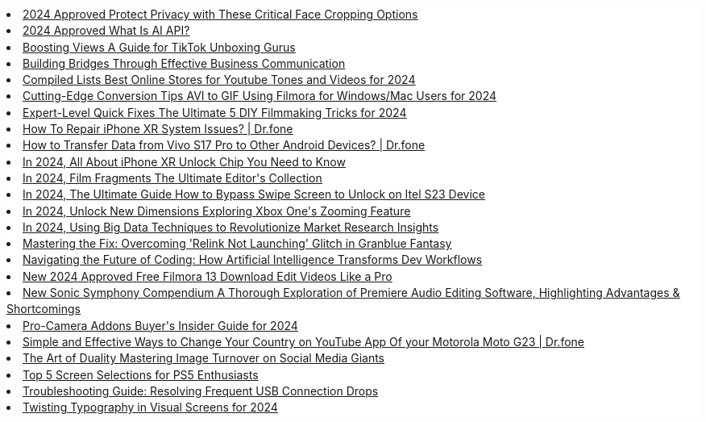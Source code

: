 <li><a href="https://extra-guidance.techidaily.com/2024-approved-protect-privacy-with-these-critical-face-cropping-options/"><u>2024 Approved  Protect Privacy with These Critical Face Cropping Options</u></a></li>
<li><a href="https://ai-topics.techidaily.com/2024-approved-what-is-ai-api/"><u>2024 Approved What Is AI API?</u></a></li>
<li><a href="https://fox-direct.techidaily.com/boosting-views-a-guide-for-tiktok-unboxing-gurus/"><u>Boosting Views  A Guide for TikTok Unboxing Gurus</u></a></li>
<li><a href="https://mondly-stories.techidaily.com/building-bridges-through-effective-business-communication/"><u>Building Bridges Through Effective Business Communication</u></a></li>
<li><a href="https://fox-direct.techidaily.com/compiled-lists-best-online-stores-for-youtube-tones-and-videos-for-2024/"><u>Compiled Lists  Best Online Stores for Youtube Tones and Videos for 2024</u></a></li>
<li><a href="https://fox-direct.techidaily.com/cutting-edge-conversion-tips-avi-to-gif-using-filmora-for-windowsmac-users-for-2024/"><u>Cutting-Edge Conversion Tips  AVI to GIF Using Filmora for Windows/Mac Users for 2024</u></a></li>
<li><a href="https://fox-direct.techidaily.com/expert-level-quick-fixes-the-ultimate-5-diy-filmmaking-tricks-for-2024/"><u>Expert-Level Quick Fixes  The Ultimate 5 DIY Filmmaking Tricks for 2024</u></a></li>
<li><a href="https://blog-min.techidaily.com/how-to-repair-iphone-xr-system-issues-drfone-by-drfone-ios-system-repair-ios-system-repair/"><u>How To Repair iPhone XR System Issues? | Dr.fone</u></a></li>
<li><a href="https://android-transfer.techidaily.com/how-to-transfer-data-from-vivo-s17-pro-to-other-android-devices-drfone-by-drfone-transfer-from-android-transfer-from-android/"><u>How to Transfer Data from Vivo S17 Pro to Other Android Devices? | Dr.fone</u></a></li>
<li><a href="https://sim-unlock.techidaily.com/in-2024-all-about-iphone-xr-unlock-chip-you-need-to-know-by-drfone-ios/"><u>In 2024, All About iPhone XR Unlock Chip You Need to Know</u></a></li>
<li><a href="https://some-knowledge.techidaily.com/in-2024-film-fragments-the-ultimate-editors-collection/"><u>In 2024, Film Fragments  The Ultimate Editor's Collection</u></a></li>
<li><a href="https://unlock-android.techidaily.com/in-2024-the-ultimate-guide-how-to-bypass-swipe-screen-to-unlock-on-itel-s23-device-by-drfone-android/"><u>In 2024, The Ultimate Guide How to Bypass Swipe Screen to Unlock on Itel S23 Device</u></a></li>
<li><a href="https://fox-direct.techidaily.com/in-2024-unlock-new-dimensions-exploring-xbox-ones-zooming-feature/"><u>In 2024, Unlock New Dimensions  Exploring Xbox One's Zooming Feature</u></a></li>
<li><a href="https://fox-direct.techidaily.com/in-2024-using-big-data-techniques-to-revolutionize-market-research-insights/"><u>In 2024, Using Big Data Techniques to Revolutionize Market Research Insights</u></a></li>
<li><a href="https://program-issues.techidaily.com/mastering-the-fix-overcoming-relink-not-launching-glitch-in-granblue-fantasy/"><u>Mastering the Fix: Overcoming 'Relink Not Launching' Glitch in Granblue Fantasy</u></a></li>
<li><a href="https://tech-revival.techidaily.com/navigating-the-future-of-coding-how-artificial-intelligence-transforms-dev-workflows/"><u>Navigating the Future of Coding: How Artificial Intelligence Transforms Dev Workflows</u></a></li>
<li><a href="https://ai-video-tools.techidaily.com/new-2024-approved-free-filmora-13-download-edit-videos-like-a-pro/"><u>New 2024 Approved Free Filmora 13 Download Edit Videos Like a Pro</u></a></li>
<li><a href="https://sound-tweaking.techidaily.com/new-sonic-symphony-compendium-a-thorough-exploration-of-premiere-audio-editing-software-highlighting-advantages-and-shortcomings/"><u>New Sonic Symphony Compendium A Thorough Exploration of Premiere Audio Editing Software, Highlighting Advantages & Shortcomings</u></a></li>
<li><a href="https://fox-direct.techidaily.com/pro-camera-addons-buyers-insider-guide-for-2024/"><u>Pro-Camera Addons  Buyer's Insider Guide for 2024</u></a></li>
<li><a href="https://location-social.techidaily.com/simple-and-effective-ways-to-change-your-country-on-youtube-app-of-your-motorola-moto-g23-drfone-by-drfone-virtual-android/"><u>Simple and Effective Ways to Change Your Country on YouTube App Of your Motorola Moto G23 | Dr.fone</u></a></li>
<li><a href="https://instagram-video-recordings.techidaily.com/the-art-of-duality-mastering-image-turnover-on-social-media-giants/"><u>The Art of Duality  Mastering Image Turnover on Social Media Giants</u></a></li>
<li><a href="https://fox-direct.techidaily.com/top-5-screen-selections-for-ps5-enthusiasts/"><u>Top 5 Screen Selections for PS5 Enthusiasts</u></a></li>
<li><a href="https://win-howtos.techidaily.com/troubleshooting-guide-resolving-frequent-usb-connection-drops/"><u>Troubleshooting Guide: Resolving Frequent USB Connection Drops</u></a></li>
<li><a href="https://fox-direct.techidaily.com/twisting-typography-in-visual-screens-for-2024/"><u>Twisting Typography in Visual Screens for 2024</u></a></li>